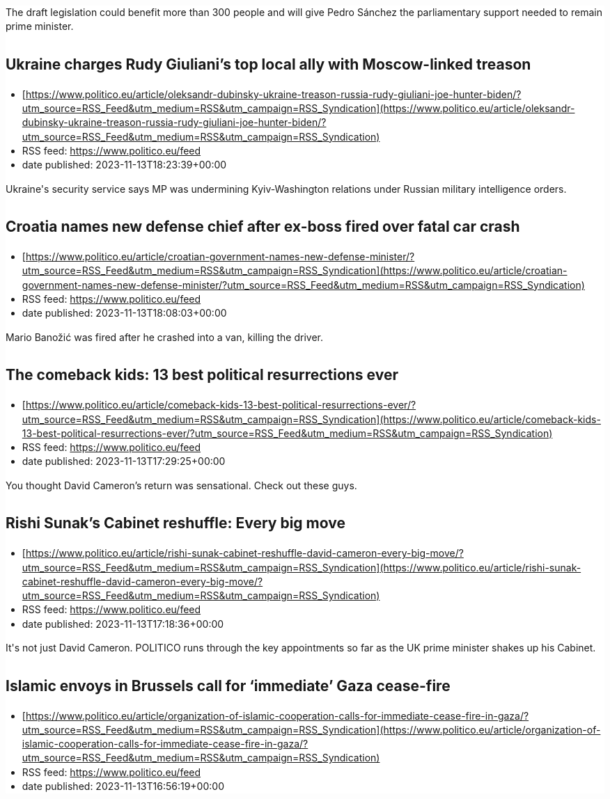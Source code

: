 The draft legislation could benefit more than 300 people and will give Pedro Sánchez the parliamentary support needed to remain prime minister.

## Ukraine charges Rudy Giuliani’s top local ally with Moscow-linked treason
 - [https://www.politico.eu/article/oleksandr-dubinsky-ukraine-treason-russia-rudy-giuliani-joe-hunter-biden/?utm_source=RSS_Feed&utm_medium=RSS&utm_campaign=RSS_Syndication](https://www.politico.eu/article/oleksandr-dubinsky-ukraine-treason-russia-rudy-giuliani-joe-hunter-biden/?utm_source=RSS_Feed&utm_medium=RSS&utm_campaign=RSS_Syndication)
 - RSS feed: https://www.politico.eu/feed
 - date published: 2023-11-13T18:23:39+00:00

Ukraine's security service says MP was undermining Kyiv-Washington relations under Russian military intelligence orders.

## Croatia names new defense chief after ex-boss fired over fatal car crash
 - [https://www.politico.eu/article/croatian-government-names-new-defense-minister/?utm_source=RSS_Feed&utm_medium=RSS&utm_campaign=RSS_Syndication](https://www.politico.eu/article/croatian-government-names-new-defense-minister/?utm_source=RSS_Feed&utm_medium=RSS&utm_campaign=RSS_Syndication)
 - RSS feed: https://www.politico.eu/feed
 - date published: 2023-11-13T18:08:03+00:00

Mario Banožić was fired after he crashed into a van, killing the driver.

## The comeback kids: 13 best political resurrections ever
 - [https://www.politico.eu/article/comeback-kids-13-best-political-resurrections-ever/?utm_source=RSS_Feed&utm_medium=RSS&utm_campaign=RSS_Syndication](https://www.politico.eu/article/comeback-kids-13-best-political-resurrections-ever/?utm_source=RSS_Feed&utm_medium=RSS&utm_campaign=RSS_Syndication)
 - RSS feed: https://www.politico.eu/feed
 - date published: 2023-11-13T17:29:25+00:00

You thought David Cameron’s return was sensational. Check out these guys.

## Rishi Sunak’s Cabinet reshuffle: Every big move
 - [https://www.politico.eu/article/rishi-sunak-cabinet-reshuffle-david-cameron-every-big-move/?utm_source=RSS_Feed&utm_medium=RSS&utm_campaign=RSS_Syndication](https://www.politico.eu/article/rishi-sunak-cabinet-reshuffle-david-cameron-every-big-move/?utm_source=RSS_Feed&utm_medium=RSS&utm_campaign=RSS_Syndication)
 - RSS feed: https://www.politico.eu/feed
 - date published: 2023-11-13T17:18:36+00:00

It's not just David Cameron. POLITICO runs through the key appointments so far as the UK prime minister shakes up his Cabinet.

## Islamic envoys in Brussels call for ‘immediate’ Gaza cease-fire
 - [https://www.politico.eu/article/organization-of-islamic-cooperation-calls-for-immediate-cease-fire-in-gaza/?utm_source=RSS_Feed&utm_medium=RSS&utm_campaign=RSS_Syndication](https://www.politico.eu/article/organization-of-islamic-cooperation-calls-for-immediate-cease-fire-in-gaza/?utm_source=RSS_Feed&utm_medium=RSS&utm_campaign=RSS_Syndication)
 - RSS feed: https://www.politico.eu/feed
 - date published: 2023-11-13T16:56:19+00:00
